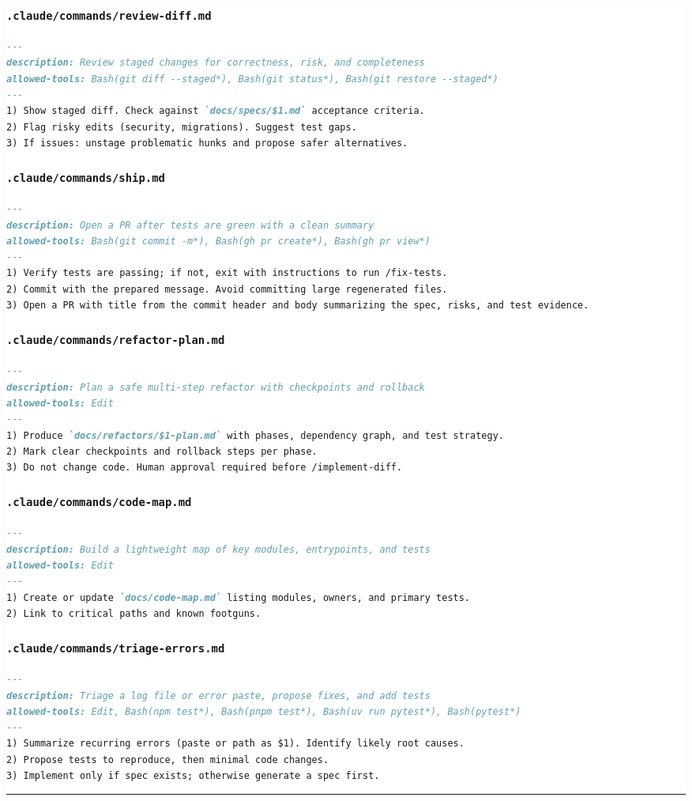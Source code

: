 ### `.claude/commands/review-diff.md`

```md
---
description: Review staged changes for correctness, risk, and completeness
allowed-tools: Bash(git diff --staged*), Bash(git status*), Bash(git restore --staged*)
---
1) Show staged diff. Check against `docs/specs/$1.md` acceptance criteria.
2) Flag risky edits (security, migrations). Suggest test gaps.
3) If issues: unstage problematic hunks and propose safer alternatives.
```

### `.claude/commands/ship.md`

```md
---
description: Open a PR after tests are green with a clean summary
allowed-tools: Bash(git commit -m*), Bash(gh pr create*), Bash(gh pr view*)
---
1) Verify tests are passing; if not, exit with instructions to run /fix-tests.
2) Commit with the prepared message. Avoid committing large regenerated files.
3) Open a PR with title from the commit header and body summarizing the spec, risks, and test evidence.
```

### `.claude/commands/refactor-plan.md`

```md
---
description: Plan a safe multi-step refactor with checkpoints and rollback
allowed-tools: Edit
---
1) Produce `docs/refactors/$1-plan.md` with phases, dependency graph, and test strategy.
2) Mark clear checkpoints and rollback steps per phase.
3) Do not change code. Human approval required before /implement-diff.
```

### `.claude/commands/code-map.md`

```md
---
description: Build a lightweight map of key modules, entrypoints, and tests
allowed-tools: Edit
---
1) Create or update `docs/code-map.md` listing modules, owners, and primary tests.
2) Link to critical paths and known footguns.
```

### `.claude/commands/triage-errors.md`

```md
---
description: Triage a log file or error paste, propose fixes, and add tests
allowed-tools: Edit, Bash(npm test*), Bash(pnpm test*), Bash(uv run pytest*), Bash(pytest*)
---
1) Summarize recurring errors (paste or path as $1). Identify likely root causes.
2) Propose tests to reproduce, then minimal code changes.
3) Implement only if spec exists; otherwise generate a spec first.
```

---
